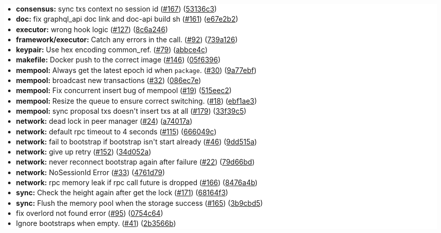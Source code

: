 * **consensus:** sync txs context no session id ([#167](https://github.com/yejiayu/muta/issues/167)) ([53136c3](https://github.com/yejiayu/muta/commit/53136c3dfdf0e7b29762cd72f51eeb35d52804c2))
* **doc:** fix graphql_api doc link and doc-api build sh ([#161](https://github.com/yejiayu/muta/issues/161)) ([e67e2b2](https://github.com/yejiayu/muta/commit/e67e2b24bf0609c263f59381a83fcf04d2227583))
* **executor:** wrong hook logic ([#127](https://github.com/yejiayu/muta/issues/127)) ([8c6a246](https://github.com/yejiayu/muta/commit/8c6a246a1b64a197371305856148b034320f1fa0))
* **framework/executor:** Catch any errors in the call. ([#92](https://github.com/yejiayu/muta/issues/92)) ([739a126](https://github.com/yejiayu/muta/commit/739a126c86643b28e1c47aef87d8bd803b9fe8d9))
* **keypair:** Use hex encoding common_ref. ([#79](https://github.com/yejiayu/muta/issues/79)) ([abbce4c](https://github.com/yejiayu/muta/commit/abbce4c15919f45f824bd4967ea64f8234548765))
* **makefile:** Docker push to the correct image ([#146](https://github.com/yejiayu/muta/issues/146)) ([05f6396](https://github.com/yejiayu/muta/commit/05f6396f1786b46b4cf9c41e3f700b37ebaddb68))
* **mempool:** Always get the latest epoch id when `package`. ([#30](https://github.com/yejiayu/muta/issues/30)) ([9a77ebf](https://github.com/yejiayu/muta/commit/9a77ebf9ecba6323cc81cd094774e32fd28b946e))
* **mempool:** broadcast new transactions ([#32](https://github.com/yejiayu/muta/issues/32)) ([086ec7e](https://github.com/yejiayu/muta/commit/086ec7eb6ca2c8f6afc14767d51efdb91533f932))
* **mempool:** Fix concurrent insert bug of mempool ([#19](https://github.com/yejiayu/muta/issues/19)) ([515eec2](https://github.com/yejiayu/muta/commit/515eec2ab65a2d57a5ca742c774daeb9cef99354))
* **mempool:** Resize the queue to ensure correct switching. ([#18](https://github.com/yejiayu/muta/issues/18)) ([ebf1ae3](https://github.com/yejiayu/muta/commit/ebf1ae34861fc48297813cdc465e4d9c99e059d4))
* **mempool:** sync proposal txs doesn't insert txs at all ([#179](https://github.com/yejiayu/muta/issues/179)) ([33f39c5](https://github.com/yejiayu/muta/commit/33f39c5bac0235a8261c53327c558864a6149c8a))
* **network:** dead lock in peer manager ([#24](https://github.com/yejiayu/muta/issues/24)) ([a74017a](https://github.com/yejiayu/muta/commit/a74017aa9d84b6b862683860e63c000b4048e459))
* **network:** default rpc timeout to 4 seconds ([#115](https://github.com/yejiayu/muta/issues/115)) ([666049c](https://github.com/yejiayu/muta/commit/666049c54c8eee8291cc173230caccb35de137ca))
* **network:** fail to bootstrap if bootstrap isn't start already ([#46](https://github.com/yejiayu/muta/issues/46)) ([9dd515a](https://github.com/yejiayu/muta/commit/9dd515a3e09f1c158dff6536ed38eb5116f4317f))
* **network:** give up retry ([#152](https://github.com/yejiayu/muta/issues/152)) ([34d052a](https://github.com/yejiayu/muta/commit/34d052aaba1684333fdd49f86e54c103064fa2f6))
* **network:** never reconnect bootstrap again after failure ([#22](https://github.com/yejiayu/muta/issues/22)) ([79d66bd](https://github.com/yejiayu/muta/commit/79d66bd06e61ff6ef41c12ada91cf6485482aa43))
* **network:** NoSessionId Error ([#33](https://github.com/yejiayu/muta/issues/33)) ([4761d79](https://github.com/yejiayu/muta/commit/4761d797dded9534e0c0b5e43c6e519055542c2c))
* **network:** rpc memory leak if rpc call future is dropped ([#166](https://github.com/yejiayu/muta/issues/166)) ([8476a4b](https://github.com/yejiayu/muta/commit/8476a4b85bf3cf923adcd7555cef04ae73a225f1))
* **sync:** Check the height again after get the lock ([#171](https://github.com/yejiayu/muta/issues/171)) ([68164f3](https://github.com/yejiayu/muta/commit/68164f3f75d83b9507ee68a099fb712492339edb))
* **sync:** Flush the memory pool when the storage success ([#165](https://github.com/yejiayu/muta/issues/165)) ([3b9cbd5](https://github.com/yejiayu/muta/commit/3b9cbd55310993c783b0a5794237df75accf118e))
* fix overlord not found error ([#95](https://github.com/yejiayu/muta/issues/95)) ([0754c64](https://github.com/yejiayu/muta/commit/0754c64973f7fca92e49080c3a03a869b43a4c46))
* Ignore bootstraps when empty. ([#41](https://github.com/yejiayu/muta/issues/41)) ([2b3566b](https://github.com/yejiayu/muta/commit/2b3566b4acb91f6086b9cca2b1ea4d2883a75be9))
